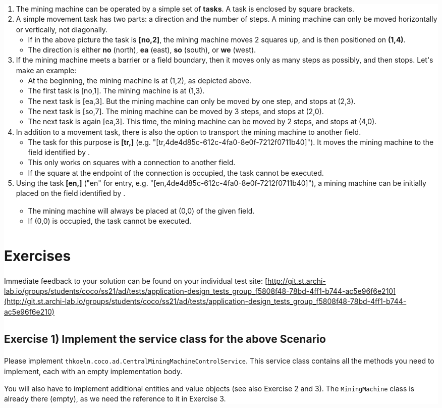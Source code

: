 1. The mining machine can be operated by a simple set of **tasks**. A task is enclosed by square brackets. 
1. A simple movement task has two parts: a direction and the number of steps. A mining machine can only be 
    moved horizontally or vertically, not diagonally. 
    * If in the above picture the task is **[no,2]**, the mining machine moves 2 squares up, and is then positioned 
        on **(1,4)**.
    * The direction is either **no** (north), **ea** (east), **so** (south), or **we** (west).    
1. If the mining machine meets a barrier or a field boundary, then it moves only as 
    many steps as possibly, and then stops. Let's make an example: 
    * At the beginning, the mining machine is at (1,2), as depicted above.
    * The first task is [no,1]. The mining machine is at (1,3). 
    * The next task is [ea,3]. But the mining machine can only be moved by one step, and stops at (2,3).
    * The next task is [so,7]. The mining machine can be moved by 3 steps, and stops at (2,0).
    * The next task is again [ea,3]. This time, the mining machine can be moved by 2 steps, and stops at (4,0).
1. In addition to a movement task, there is also the option to transport the mining machine to another
    field. 
    * The task for this purpose is **\[tr,<field-id>]** 
        (e.g. "\[tr,4de4d85c-612c-4fa0-8e0f-7212f0711b40]"). It moves the mining machine to the field 
        identified by <field-id>. 
    * This only works on squares with a connection to another field.
    * If the square at the endpoint of the connection is occupied, the task cannot be executed.
1. Using the task **\[en,<field-id>]** 
    ("en" for entry, e.g. "\[en,4de4d85c-612c-4fa0-8e0f-7212f0711b40]"), a mining machine can be initially 
    placed on the field identified by <field-id>. 
    * The mining machine will always be placed at (0,0) of the given field.
    * If (0,0) is occupied, the task cannot be executed.



# Exercises

Immediate feedback to your solution can be found on your individual test site: 
[http://git.st.archi-lab.io/groups/students/coco/ss21/ad/tests/application-design_tests_group_f5808f48-78bd-4ff1-b744-ac5e96f6e210](http://git.st.archi-lab.io/groups/students/coco/ss21/ad/tests/application-design_tests_group_f5808f48-78bd-4ff1-b744-ac5e96f6e210)


## Exercise 1) Implement the service class for the above Scenario

Please implement `thkoeln.coco.ad.CentralMiningMachineControlService`. This service class contains 
all the methods you need to implement, each with an empty implementation body. 

You will also have to implement additional entities and value objects (see also Exercise 2 and 3). 
The `MiningMachine` class is already there (empty), as we need the reference to it in Exercise 3. 
